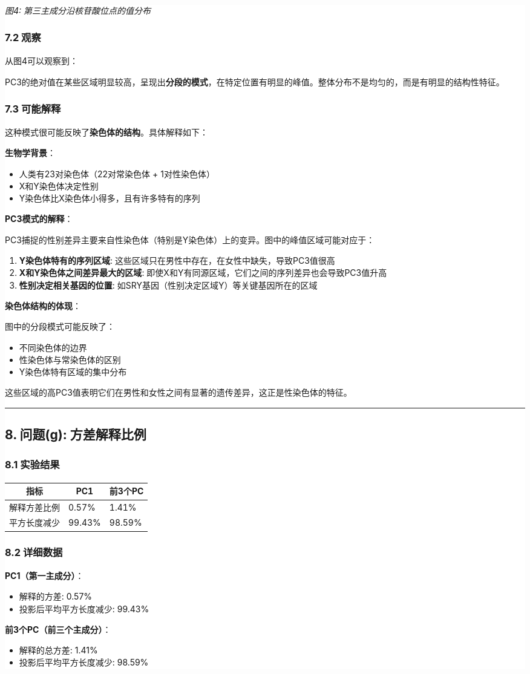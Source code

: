 *图4: 第三主成分沿核苷酸位点的值分布*

### 7.2 观察

从图4可以观察到：

PC3的绝对值在某些区域明显较高，呈现出**分段的模式**，在特定位置有明显的峰值。整体分布不是均匀的，而是有明显的结构性特征。

### 7.3 可能解释

这种模式很可能反映了**染色体的结构**。具体解释如下：

**生物学背景**：
- 人类有23对染色体（22对常染色体 + 1对性染色体）
- X和Y染色体决定性别
- Y染色体比X染色体小得多，且有许多特有的序列

**PC3模式的解释**：

PC3捕捉的性别差异主要来自性染色体（特别是Y染色体）上的变异。图中的峰值区域可能对应于：

1. **Y染色体特有的序列区域**: 这些区域只在男性中存在，在女性中缺失，导致PC3值很高
2. **X和Y染色体之间差异最大的区域**: 即使X和Y有同源区域，它们之间的序列差异也会导致PC3值升高
3. **性别决定相关基因的位置**: 如SRY基因（性别决定区域Y）等关键基因所在的区域

**染色体结构的体现**：

图中的分段模式可能反映了：
- 不同染色体的边界
- 性染色体与常染色体的区别
- Y染色体特有区域的集中分布

这些区域的高PC3值表明它们在男性和女性之间有显著的遗传差异，这正是性染色体的特征。

---

## 8. 问题(g): 方差解释比例

### 8.1 实验结果

| 指标 | PC1 | 前3个PC |
|------|-----|---------|
| 解释方差比例 | 0.57% | 1.41% |
| 平方长度减少 | 99.43% | 98.59% |

### 8.2 详细数据

**PC1（第一主成分）**：
- 解释的方差: 0.57%
- 投影后平均平方长度减少: 99.43%

**前3个PC（前三个主成分）**：
- 解释的总方差: 1.41%
- 投影后平均平方长度减少: 98.59%
